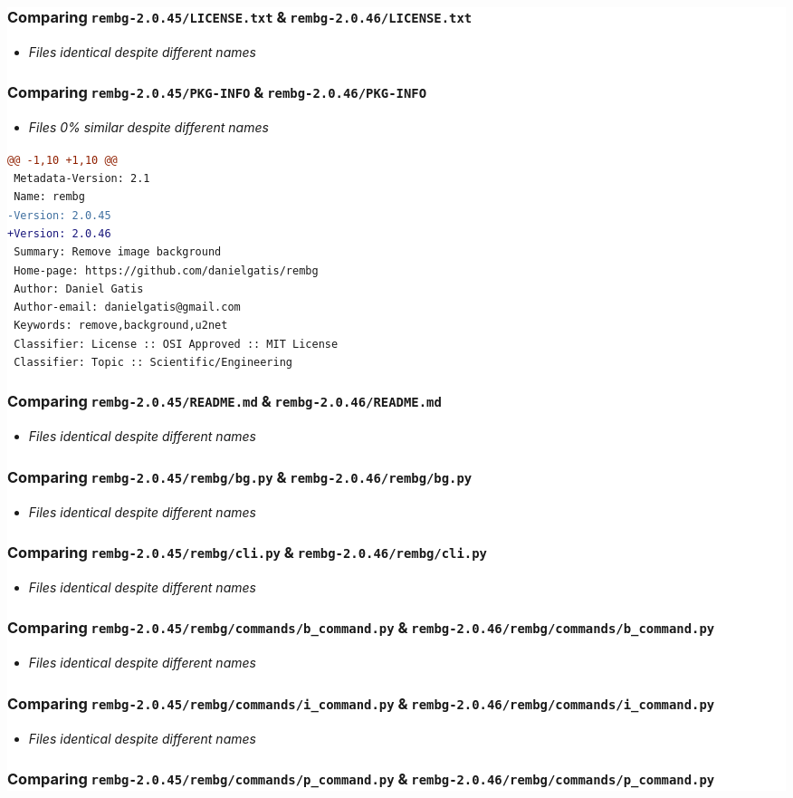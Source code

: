 ### Comparing `rembg-2.0.45/LICENSE.txt` & `rembg-2.0.46/LICENSE.txt`

 * *Files identical despite different names*

### Comparing `rembg-2.0.45/PKG-INFO` & `rembg-2.0.46/PKG-INFO`

 * *Files 0% similar despite different names*

```diff
@@ -1,10 +1,10 @@
 Metadata-Version: 2.1
 Name: rembg
-Version: 2.0.45
+Version: 2.0.46
 Summary: Remove image background
 Home-page: https://github.com/danielgatis/rembg
 Author: Daniel Gatis
 Author-email: danielgatis@gmail.com
 Keywords: remove,background,u2net
 Classifier: License :: OSI Approved :: MIT License
 Classifier: Topic :: Scientific/Engineering
```

### Comparing `rembg-2.0.45/README.md` & `rembg-2.0.46/README.md`

 * *Files identical despite different names*

### Comparing `rembg-2.0.45/rembg/bg.py` & `rembg-2.0.46/rembg/bg.py`

 * *Files identical despite different names*

### Comparing `rembg-2.0.45/rembg/cli.py` & `rembg-2.0.46/rembg/cli.py`

 * *Files identical despite different names*

### Comparing `rembg-2.0.45/rembg/commands/b_command.py` & `rembg-2.0.46/rembg/commands/b_command.py`

 * *Files identical despite different names*

### Comparing `rembg-2.0.45/rembg/commands/i_command.py` & `rembg-2.0.46/rembg/commands/i_command.py`

 * *Files identical despite different names*

### Comparing `rembg-2.0.45/rembg/commands/p_command.py` & `rembg-2.0.46/rembg/commands/p_command.py`
